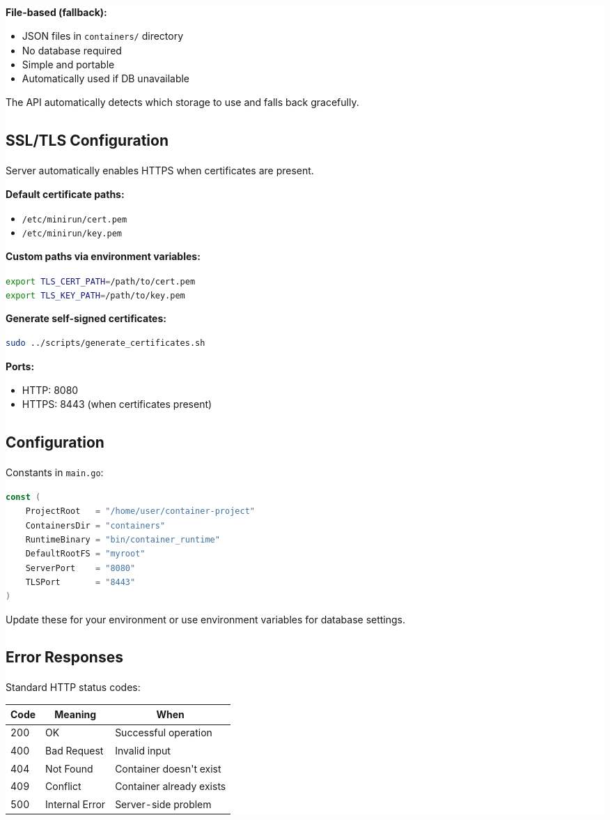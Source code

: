 **File-based (fallback):**
- JSON files in `containers/` directory
- No database required
- Simple and portable
- Automatically used if DB unavailable

The API automatically detects which storage to use and falls back gracefully.

## SSL/TLS Configuration

Server automatically enables HTTPS when certificates are present.

**Default certificate paths:**
- `/etc/minirun/cert.pem`
- `/etc/minirun/key.pem`

**Custom paths via environment variables:**
```bash
export TLS_CERT_PATH=/path/to/cert.pem
export TLS_KEY_PATH=/path/to/key.pem
```

**Generate self-signed certificates:**
```bash
sudo ../scripts/generate_certificates.sh
```

**Ports:**
- HTTP: 8080
- HTTPS: 8443 (when certificates present)

## Configuration

Constants in `main.go`:
```go
const (
    ProjectRoot   = "/home/user/container-project"
    ContainersDir = "containers"
    RuntimeBinary = "bin/container_runtime"
    DefaultRootFS = "myroot"
    ServerPort    = "8080"
    TLSPort       = "8443"
)
```

Update these for your environment or use environment variables for database settings.

## Error Responses

Standard HTTP status codes:

| Code | Meaning | When |
|------|---------|------|
| 200 | OK | Successful operation |
| 400 | Bad Request | Invalid input |
| 404 | Not Found | Container doesn't exist |
| 409 | Conflict | Container already exists |
| 500 | Internal Error | Server-side problem |
